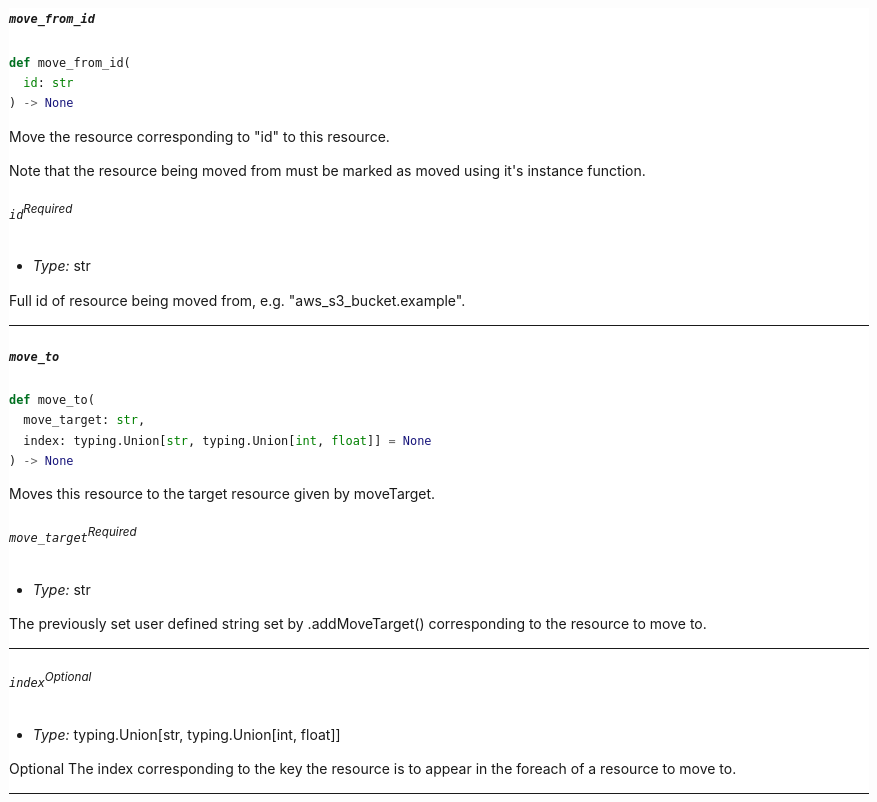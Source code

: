 
##### `move_from_id` <a name="move_from_id" id="rhizo-co-terraform-provider-oci.dataSafeAuditTrailManagement.DataSafeAuditTrailManagement.moveFromId"></a>

```python
def move_from_id(
  id: str
) -> None
```

Move the resource corresponding to "id" to this resource.

Note that the resource being moved from must be marked as moved using it's instance function.

###### `id`<sup>Required</sup> <a name="id" id="rhizo-co-terraform-provider-oci.dataSafeAuditTrailManagement.DataSafeAuditTrailManagement.moveFromId.parameter.id"></a>

- *Type:* str

Full id of resource being moved from, e.g. "aws_s3_bucket.example".

---

##### `move_to` <a name="move_to" id="rhizo-co-terraform-provider-oci.dataSafeAuditTrailManagement.DataSafeAuditTrailManagement.moveTo"></a>

```python
def move_to(
  move_target: str,
  index: typing.Union[str, typing.Union[int, float]] = None
) -> None
```

Moves this resource to the target resource given by moveTarget.

###### `move_target`<sup>Required</sup> <a name="move_target" id="rhizo-co-terraform-provider-oci.dataSafeAuditTrailManagement.DataSafeAuditTrailManagement.moveTo.parameter.moveTarget"></a>

- *Type:* str

The previously set user defined string set by .addMoveTarget() corresponding to the resource to move to.

---

###### `index`<sup>Optional</sup> <a name="index" id="rhizo-co-terraform-provider-oci.dataSafeAuditTrailManagement.DataSafeAuditTrailManagement.moveTo.parameter.index"></a>

- *Type:* typing.Union[str, typing.Union[int, float]]

Optional The index corresponding to the key the resource is to appear in the foreach of a resource to move to.

---